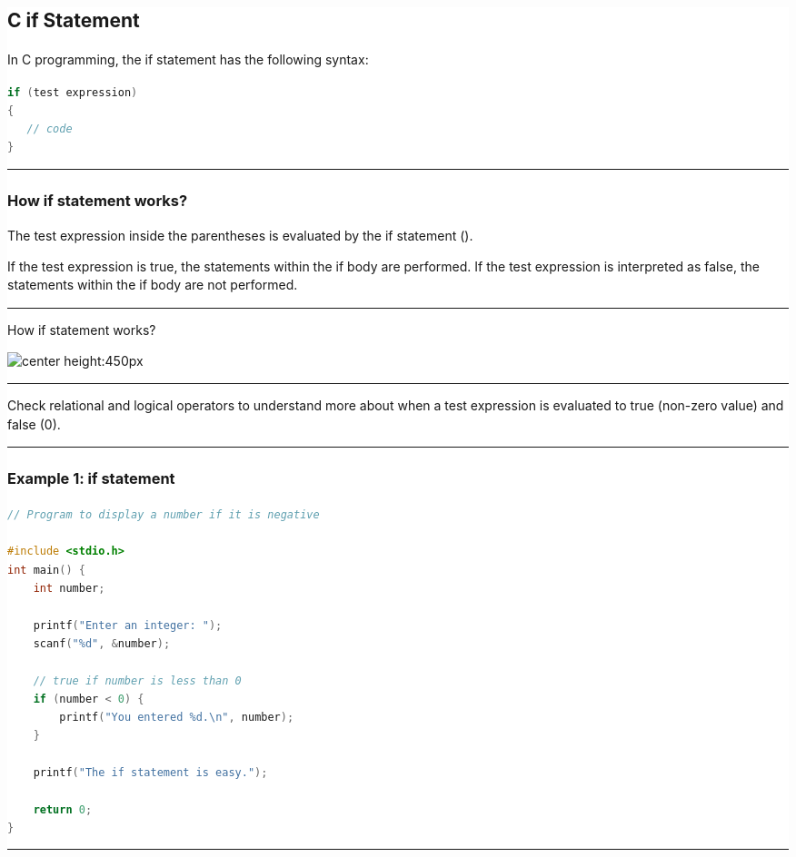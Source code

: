 ## C if Statement

In C programming, the if statement has the following syntax:

``` c
if (test expression) 
{
   // code
}
```

---

### How if statement works?

The test expression inside the parentheses is evaluated by the if statement ().

If the test expression is true, the statements within the if body are performed.
If the test expression is interpreted as false, the statements within the if body are not performed.

---

How if statement works?

![center height:450px](https://cdn.programiz.com/sites/tutorial2program/files/working-c-if-statement.jpg)

---

Check relational and logical operators to understand more about when a test expression is evaluated to true (non-zero value) and false (0).

---

### Example 1: if statement

``` c
// Program to display a number if it is negative

#include <stdio.h>
int main() {
    int number;

    printf("Enter an integer: ");
    scanf("%d", &number);

    // true if number is less than 0
    if (number < 0) {
        printf("You entered %d.\n", number);
    }

    printf("The if statement is easy.");

    return 0;
}
```

---
